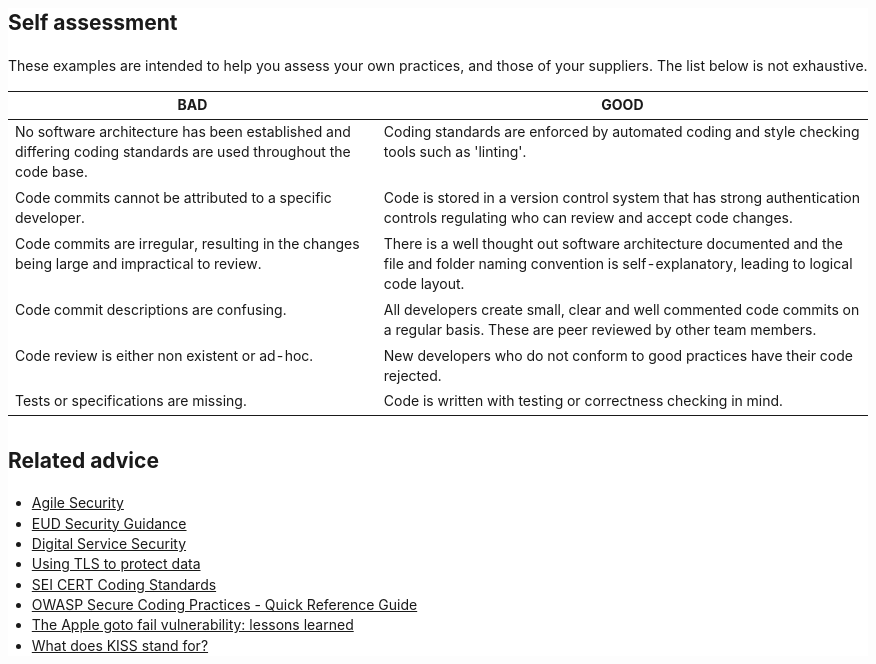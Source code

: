 

## Self assessment

These examples are intended to help you assess your own practices, and those of your suppliers. The list below is not exhaustive.

| BAD | GOOD |
|-----|------|
| No software architecture has been established and differing coding standards are used throughout the code base. | Coding standards are enforced by automated coding and style checking tools such as 'linting'. |
| Code commits cannot be attributed to a specific developer. | Code is stored in a version control system that has strong authentication controls regulating who can review and accept code changes. |
| Code commits are irregular, resulting in the changes being large and impractical to review. | There is a well thought out software architecture documented and the file and folder naming convention is self-explanatory, leading to logical code layout. |
| Code commit descriptions are confusing. | All developers create small, clear and well commented code commits on a regular basis. These are peer reviewed by other team members. |
| Code review is either non existent or ad-hoc. | New developers who do not conform to good practices have their code rejected. |
| Tests or specifications are missing. | Code is written with testing or correctness checking in mind.


## Related advice

*   [Agile Security](https://www.ncsc.gov.uk/blog-post/securing-agile-delivery-collaboration-crucial)
*   [EUD Security Guidance](https://www.ncsc.gov.uk/guidance/end-user-device-security)
*   [Digital Service Security](https://www.ncsc.gov.uk/guidance/security-design-principles-digital-services-main)
*   [Using TLS to protect data](https://www.ncsc.gov.uk/guidance/tls-external-facing-services)
*   [SEI CERT Coding Standards](https://www.securecoding.cert.org/confluence/display/seccode/SEI+CERT+Coding+Standards)
*   [OWASP Secure Coding Practices - Quick Reference Guide](https://www.owasp.org/index.php/OWASP_Secure_Coding_Practices_-_Quick_Reference_Guide)
*   [The Apple goto fail vulnerability: lessons learned](https://www.dwheeler.com/essays/apple-goto-fail.html)
*   [What does KISS stand for?](https://people.apache.org/~fhanik/kiss.html)
